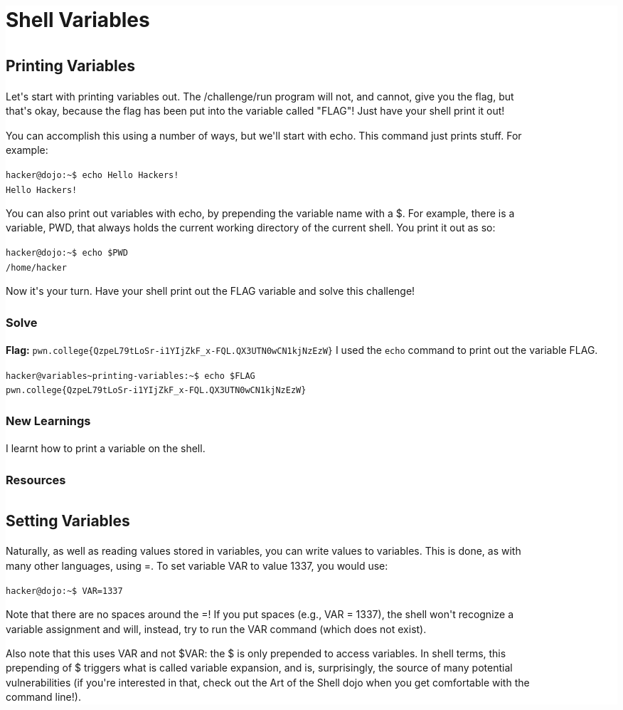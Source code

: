 # Shell Variables  
## Printing Variables  
Let's start with printing variables out. The /challenge/run program will not, and cannot, give you the flag, but  
that's okay, because the flag has been put into the variable called "FLAG"! Just have your shell print it out!  

You can accomplish this using a number of ways, but we'll start with echo. This command just prints stuff. For  
example:  
```
hacker@dojo:~$ echo Hello Hackers!
Hello Hackers!
```
You can also print out variables with echo, by prepending the variable name with a $. For example, there is a  
variable, PWD, that always holds the current working directory of the current shell. You print it out as so:  
```
hacker@dojo:~$ echo $PWD
/home/hacker
```
Now it's your turn. Have your shell print out the FLAG variable and solve this challenge!  
### Solve  
**Flag:** `pwn.college{QzpeL79tLoSr-i1YIjZkF_x-FQL.QX3UTN0wCN1kjNzEzW}`
I used the ``echo``  command to print out the variable FLAG.  
```
hacker@variables~printing-variables:~$ echo $FLAG
pwn.college{QzpeL79tLoSr-i1YIjZkF_x-FQL.QX3UTN0wCN1kjNzEzW}
```
### New Learnings
I learnt how to print a variable on the shell.  
### Resources  
## Setting Variables  
Naturally, as well as reading values stored in variables, you can write values to variables. This is done, as with  
many other languages, using =. To set variable VAR to value 1337, you would use:  
```
hacker@dojo:~$ VAR=1337
```
Note that there are no spaces around the =! If you put spaces (e.g., VAR = 1337), the shell won't recognize a  
variable assignment and will, instead, try to run the VAR command (which does not exist).  

Also note that this uses VAR and not $VAR: the $ is only prepended to access variables. In shell terms, this  
prepending of $ triggers what is called variable expansion, and is, surprisingly, the source of many potential  
vulnerabilities (if you're interested in that, check out the Art of the Shell dojo when you get comfortable with the  
command line!).  
